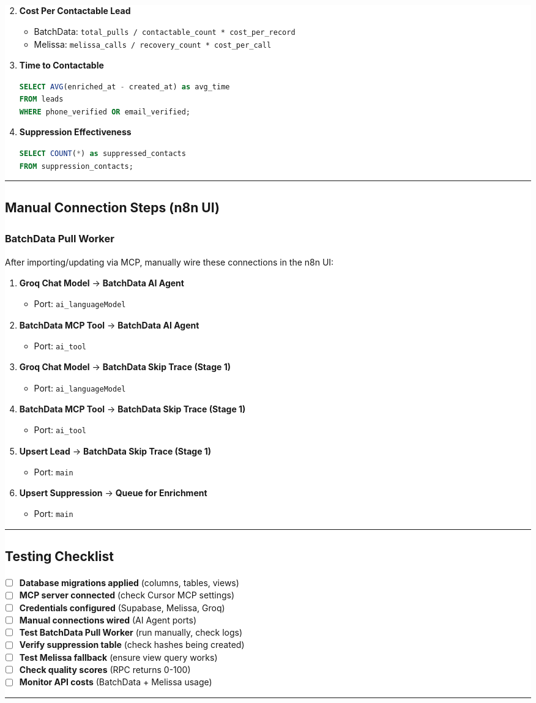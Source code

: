 2. **Cost Per Contactable Lead**
   - BatchData: `total_pulls / contactable_count * cost_per_record`
   - Melissa: `melissa_calls / recovery_count * cost_per_call`

3. **Time to Contactable**
   ```sql
   SELECT AVG(enriched_at - created_at) as avg_time
   FROM leads
   WHERE phone_verified OR email_verified;
   ```

4. **Suppression Effectiveness**
   ```sql
   SELECT COUNT(*) as suppressed_contacts
   FROM suppression_contacts;
   ```

---

## Manual Connection Steps (n8n UI)

### BatchData Pull Worker

After importing/updating via MCP, manually wire these connections in the n8n UI:

1. **Groq Chat Model** → **BatchData AI Agent**
   - Port: `ai_languageModel`

2. **BatchData MCP Tool** → **BatchData AI Agent**
   - Port: `ai_tool`

3. **Groq Chat Model** → **BatchData Skip Trace (Stage 1)**
   - Port: `ai_languageModel`

4. **BatchData MCP Tool** → **BatchData Skip Trace (Stage 1)**
   - Port: `ai_tool`

5. **Upsert Lead** → **BatchData Skip Trace (Stage 1)**
   - Port: `main`

6. **Upsert Suppression** → **Queue for Enrichment**
   - Port: `main`

---

## Testing Checklist

- [ ] **Database migrations applied** (columns, tables, views)
- [ ] **MCP server connected** (check Cursor MCP settings)
- [ ] **Credentials configured** (Supabase, Melissa, Groq)
- [ ] **Manual connections wired** (AI Agent ports)
- [ ] **Test BatchData Pull Worker** (run manually, check logs)
- [ ] **Verify suppression table** (check hashes being created)
- [ ] **Test Melissa fallback** (ensure view query works)
- [ ] **Check quality scores** (RPC returns 0-100)
- [ ] **Monitor API costs** (BatchData + Melissa usage)

---